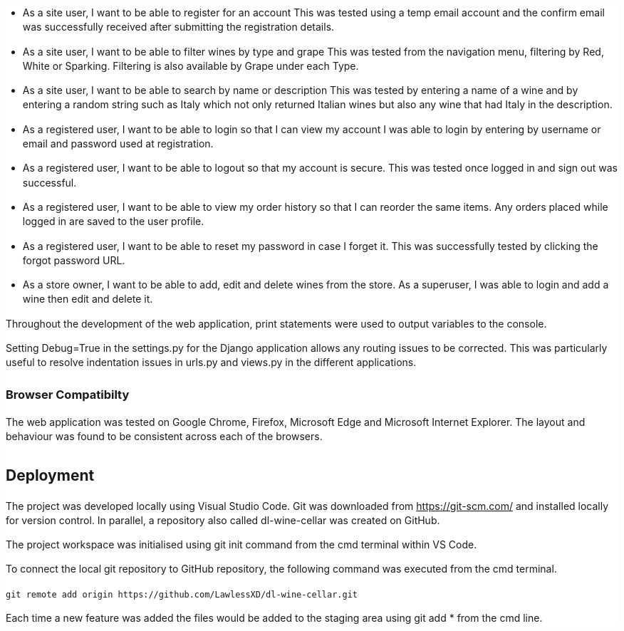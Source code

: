 - As a site user, I want to be able to register for an account
This was tested using a temp email account and the confirm email was successfully received after submitting the registration details.

- As a site user, I want to be able to filter wines by type and grape
This was tested from the navigation menu, filtering by Red, White or Sparking. Filtering is also available by Grape under each Type. 

- As a site user, I want to be able to search by name or description
This was tested by entering a name of a wine and by entering a random string such as Italy which not only returned Italian wines but also any wine that had Italy in the description.

- As a registered user, I want to be able to login so that I can view my account
I was able to login by entering by username or email and password used at registration.

- As a registered user, I want to be able to logout so that my account is secure.
This was tested once logged in and sign out was successful.

- As a registered user, I want to be able to view my order history so that I can reorder the same items.
Any orders placed while logged in are saved to the user profile.

- As a registered user, I want to be able to reset my password in case I forget it.
This was successfully tested by clicking the forgot password URL.

- As a store owner, I want to be able to add, edit and delete wines from the store.
As a superuser, I was able to login and add a wine then edit and delete it.

Throughout the development of the web application, print statements were used to output variables to the console. 

Setting Debug=True in the settings.py for the Django application allows any routing issues to be corrected. This was particularly useful to resolve indentation issues in urls.py and views.py in the different applications.

### Browser Compatibilty

The web application was tested on Google Chrome, Firefox, Microsoft Edge and Microsoft Internet Explorer. The layout and behaviour was found to be consistent across each of the browsers.

## Deployment

The project was developed locally using Visual Studio Code. Git was downloaded from https://git-scm.com/ and installed locally for version control. In parallel, a repository also called dl-wine-cellar was created on GitHub.

The project workspace was initialised using git init command from the cmd terminal within VS Code.

To connect the local git repository to GitHub repository, the following command was executed from the cmd terminal.

``` shell
git remote add origin https://github.com/LawlessXD/dl-wine-cellar.git
```

Each time a new feature was added the files would be added to the staging area using git add \* from the cmd line.
